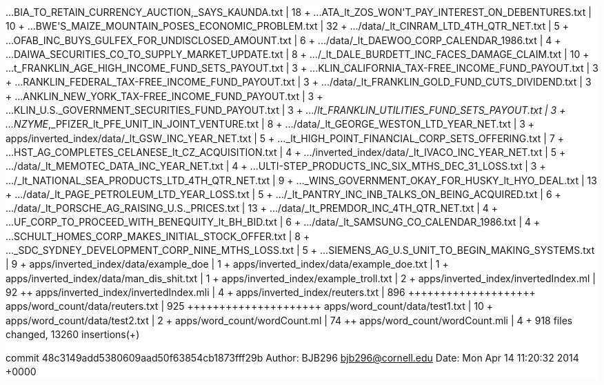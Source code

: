  ...BIA_TO_RETAIN_CURRENCY_AUCTION,_SAYS_KAUNDA.txt |  18 +
 ...ATA_lt_ZOS_WON'T_PAY_INTEREST_ON_DEBENTURES.txt |  10 +
 ...BWE'S_MAIZE_MOUNTAIN_POSES_ECONOMIC_PROBLEM.txt |  32 +
 .../data/_lt_CINRAM_LTD_4TH_QTR_NET.txt            |   5 +
 ...OFAB_INC_BUYS_GULFEX_FOR_UNDISCLOSED_AMOUNT.txt |   6 +
 .../data/_lt_DAEWOO_CORP_CALENDAR_1986.txt         |   4 +
 ...DAIWA_SECURITIES_CO_TO_SUPPLY_MARKET_UPDATE.txt |   8 +
 .../_lt_DALE_BURDETT_INC_FACES_DAMAGE_CLAIM.txt    |  10 +
 ...t_FRANKLIN_AGE_HIGH_INCOME_FUND_SETS_PAYOUT.txt |   3 +
 ...KLIN_CALIFORNIA_TAX-FREE_INCOME_FUND_PAYOUT.txt |   3 +
 ...RANKLIN_FEDERAL_TAX-FREE_INCOME_FUND_PAYOUT.txt |   3 +
 .../data/_lt_FRANKLIN_GOLD_FUND_CUTS_DIVIDEND.txt  |   3 +
 ...ANKLIN_NEW_YORK_TAX-FREE_INCOME_FUND_PAYOUT.txt |   3 +
 ...KLIN_U.S._GOVERNMENT_SECURITIES_FUND_PAYOUT.txt |   3 +
 .../_lt_FRANKLIN_UTILITIES_FUND_SETS_PAYOUT.txt    |   3 +
 ...NZYME_,_PFIZER_lt_PFE_UNIT_IN_JOINT_VENTURE.txt |   8 +
 .../data/_lt_GEORGE_WESTON_LTD_YEAR_NET.txt        |   3 +
 apps/inverted_index/data/_lt_GSW_INC_YEAR_NET.txt  |   5 +
 ..._lt_HIGH_POINT_FINANCIAL_CORP_SETS_OFFERING.txt |   7 +
 ...HST_AG_COMPLETES_CELANESE_lt_CZ_ACQUISITION.txt |   4 +
 .../inverted_index/data/_lt_IVACO_INC_YEAR_NET.txt |   5 +
 .../data/_lt_MEMOTEC_DATA_INC_YEAR_NET.txt         |   4 +
 ...ULTI-STEP_PRODUCTS_INC_SIX_MTHS_DEC_31_LOSS.txt |   3 +
 .../_lt_NATIONAL_SEA_PRODUCTS_LTD_4TH_QTR_NET.txt  |   9 +
 ..._WINS_GOVERNMENT_OKAY_FOR_HUSKY_lt_HYO_DEAL.txt |  13 +
 .../data/_lt_PAGE_PETROLEUM_LTD_YEAR_LOSS.txt      |   5 +
 .../_lt_PANTRY_INC_INB_TALKS_ON_BEING_ACQUIRED.txt |   6 +
 .../data/_lt_PORSCHE_AG_RAISING_U.S._PRICES.txt    |  13 +
 .../data/_lt_PREMDOR_INC_4TH_QTR_NET.txt           |   4 +
 ...UF_CORP_TO_PROCEED_WITH_BENEQUITY_lt_BH_BID.txt |   6 +
 .../data/_lt_SAMSUNG_CO_CALENDAR_1986.txt          |   4 +
 ...SCHULT_HOMES_CORP_MAKES_INITIAL_STOCK_OFFER.txt |   8 +
 ..._SDC_SYDNEY_DEVELOPMENT_CORP_NINE_MTHS_LOSS.txt |   5 +
 ...SIEMENS_AG_U.S_UNIT_TO_BEGIN_MAKING_SYSTEMS.txt |   9 +
 apps/inverted_index/data/example_doe               |   1 +
 apps/inverted_index/data/example_doe.txt           |   1 +
 apps/inverted_index/data/man_dis_shit.txt          |   1 +
 apps/inverted_index/example_troll.txt              |   2 +
 apps/inverted_index/invertedIndex.ml               |  92 ++
 apps/inverted_index/invertedIndex.mli              |   4 +
 apps/inverted_index/reuters.txt                    | 896 ++++++++++++++++++++
 apps/word_count/data/reuters.txt                   | 925 +++++++++++++++++++++
 apps/word_count/data/test1.txt                     |  10 +
 apps/word_count/data/test2.txt                     |   2 +
 apps/word_count/wordCount.ml                       |  74 ++
 apps/word_count/wordCount.mli                      |   4 +
 918 files changed, 13260 insertions(+)

commit 48c3149add5380609aad50f63854cb1873fff29b
Author: BJB296 <bjb296@cornell.edu>
Date:   Mon Apr 14 11:20:32 2014 +0000
